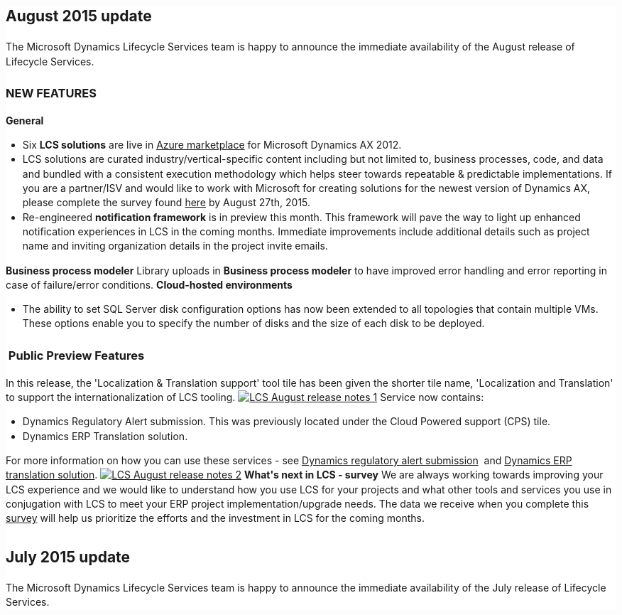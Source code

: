 ## August 2015 update
The Microsoft Dynamics Lifecycle Services team is happy to announce the immediate availability of the August release of Lifecycle Services.

### NEW FEATURES

**General**

-   Six **LCS solutions** are live in [Azure marketplace](http://azure.microsoft.com/en-us/marketplace/?term=AX) for Microsoft Dynamics AX 2012.
-   LCS solutions are curated industry/vertical-specific content including but not limited to, business processes, code, and data and bundled with a consistent execution methodology which helps steer towards repeatable & predictable implementations. If you are a partner/ISV and would like to work with Microsoft for creating solutions for the newest version of Dynamics AX, please complete the survey found [here](http://aka.ms/ax7lcssolutions) by August 27th, 2015.
-   Re-engineered **notification framework** is in preview this month. This framework will pave the way to light up enhanced notification experiences in LCS in the coming months. Immediate improvements include additional details such as project name and inviting organization details in the project invite emails.

**Business process modeler** Library uploads in **Business process modeler** to have improved error handling and error reporting in case of failure/error conditions. **Cloud-hosted environments**

-   The ability to set SQL Server disk configuration options has now been extended to all topologies that contain multiple VMs. These options enable you to specify the number of disks and the size of each disk to be deployed.

###  Public Preview Features

In this release, the 'Localization & Translation support' tool tile has been given the shorter tile name, 'Localization and Translation' to support the internationalization of LCS tooling. [![LCS August release notes 1](./media/lcs-august-release-notes-1.jpg)](./media/lcs-august-release-notes-1.jpg) Service now contains:

-   Dynamics Regulatory Alert submission. This was previously located under the Cloud Powered support (CPS) tile.
-   Dynamics ERP Translation solution.

For more information on how you can use these services - see [Dynamics regulatory alert submission](http://blogs.msdn.com/b/lcs/archive/2015/06/29/regulatory-alert-submission.aspx)  and [Dynamics ERP translation solution](http://blogs.msdn.com/b/lcs/archive/2015/06/29/microsoft-dynamics-localization-and-translation-support-on-lifecycle-services.aspx). [![LCS August release notes 2](./media/lcs-august-release-notes-2.jpg)](./media/lcs-august-release-notes-2.jpg) **What's next in LCS - survey** We are always working towards improving your LCS experience and we would like to understand how you use LCS for your projects and what other tools and services you use in conjugation with LCS to meet your ERP project implementation/upgrade needs. The data we receive when you complete this [survey](http://aka.ms/lcssurvery) will help us prioritize the efforts and the investment in LCS for the coming months.

## July 2015 update
The Microsoft Dynamics Lifecycle Services team is happy to announce the immediate availability of the July release of Lifecycle Services.
